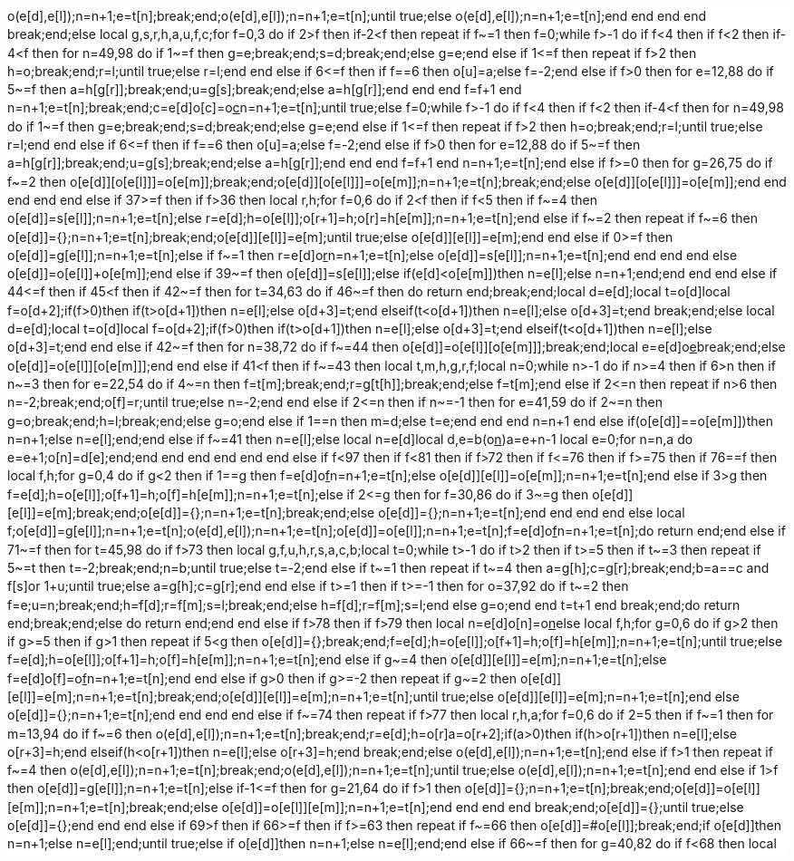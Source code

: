 o(e[d],e[l]);n=n+1;e=t[n];break;end;o(e[d],e[l]);n=n+1;e=t[n];until true;else o(e[d],e[l]);n=n+1;e=t[n];end end end end break;end;else local g,s,r,h,a,u,f,c;for f=0,3 do if 2>f then if-2<f then repeat if f~=1 then f=0;while f>-1 do if f<4 then if f<2 then if-4<f then for n=49,98 do if 1~=f then g=e;break;end;s=d;break;end;else g=e;end else if 1<=f then repeat if f>2 then h=o;break;end;r=l;until true;else r=l;end end else if 6<=f then if f==6 then o[u]=a;else f=-2;end else if f>0 then for e=12,88 do if 5~=f then a=h[g[r]];break;end;u=g[s];break;end;else a=h[g[r]];end end end f=f+1 end n=n+1;e=t[n];break;end;c=e[d]o[c]=o[c](o[c+1])n=n+1;e=t[n];until true;else f=0;while f>-1 do if f<4 then if f<2 then if-4<f then for n=49,98 do if 1~=f then g=e;break;end;s=d;break;end;else g=e;end else if 1<=f then repeat if f>2 then h=o;break;end;r=l;until true;else r=l;end end else if 6<=f then if f==6 then o[u]=a;else f=-2;end else if f>0 then for e=12,88 do if 5~=f then a=h[g[r]];break;end;u=g[s];break;end;else a=h[g[r]];end end end f=f+1 end n=n+1;e=t[n];end else if f>=0 then for g=26,75 do if f~=2 then o[e[d]][o[e[l]]]=o[e[m]];break;end;o[e[d]][o[e[l]]]=o[e[m]];n=n+1;e=t[n];break;end;else o[e[d]][o[e[l]]]=o[e[m]];end end end end end else if 37>=f then if f>36 then local r,h;for f=0,6 do if 2<f then if f<5 then if f~=4 then o[e[d]]=s[e[l]];n=n+1;e=t[n];else r=e[d];h=o[e[l]];o[r+1]=h;o[r]=h[e[m]];n=n+1;e=t[n];end else if f~=2 then repeat if f~=6 then o[e[d]]={};n=n+1;e=t[n];break;end;o[e[d]][e[l]]=e[m];until true;else o[e[d]][e[l]]=e[m];end end else if 0>=f then o[e[d]]=g[e[l]];n=n+1;e=t[n];else if f~=1 then r=e[d]o[r](o[r+1])n=n+1;e=t[n];else o[e[d]]=s[e[l]];n=n+1;e=t[n];end end end end else o[e[d]]=o[e[l]]+o[e[m]];end else if 39~=f then o[e[d]]=s[e[l]];else if(e[d]<o[e[m]])then n=e[l];else n=n+1;end;end end end else if 44<=f then if 45<f then if 42~=f then for t=34,63 do if 46~=f then do return end;break;end;local d=e[d];local t=o[d]local f=o[d+2];if(f>0)then if(t>o[d+1])then n=e[l];else o[d+3]=t;end elseif(t<o[d+1])then n=e[l];else o[d+3]=t;end break;end;else local d=e[d];local t=o[d]local f=o[d+2];if(f>0)then if(t>o[d+1])then n=e[l];else o[d+3]=t;end elseif(t<o[d+1])then n=e[l];else o[d+3]=t;end end else if 42~=f then for n=38,72 do if f~=44 then o[e[d]]=o[e[l]][o[e[m]]];break;end;local e=e[d]o[e](o[e+1])break;end;else o[e[d]]=o[e[l]][o[e[m]]];end end else if 41<f then if f~=43 then local t,m,h,g,r,f;local n=0;while n>-1 do if n>=4 then if 6>n then if n~=3 then for e=22,54 do if 4~=n then f=t[m];break;end;r=g[t[h]];break;end;else f=t[m];end else if 2<=n then repeat if n>6 then n=-2;break;end;o[f]=r;until true;else n=-2;end end else if 2<=n then if n~=-1 then for e=41,59 do if 2~=n then g=o;break;end;h=l;break;end;else g=o;end else if 1==n then m=d;else t=e;end end end n=n+1 end else if(o[e[d]]==o[e[m]])then n=n+1;else n=e[l];end;end else if f~=41 then n=e[l];else local n=e[d]local d,e=b(o[n](r(o,n+1,e[l])))a=e+n-1 local e=0;for n=n,a do e=e+1;o[n]=d[e];end;end end end end end end else if f<97 then if f<81 then if f>72 then if f<=76 then if f>=75 then if 76==f then local f,h;for g=0,4 do if g<2 then if 1==g then f=e[d]o[f](r(o,f+1,e[l]))n=n+1;e=t[n];else o[e[d]][e[l]]=o[e[m]];n=n+1;e=t[n];end else if 3>g then f=e[d];h=o[e[l]];o[f+1]=h;o[f]=h[e[m]];n=n+1;e=t[n];else if 2<=g then for f=30,86 do if 3~=g then o[e[d]][e[l]]=e[m];break;end;o[e[d]]={};n=n+1;e=t[n];break;end;else o[e[d]]={};n=n+1;e=t[n];end end end end else local f;o[e[d]]=g[e[l]];n=n+1;e=t[n];o(e[d],e[l]);n=n+1;e=t[n];o[e[d]]=o[e[l]];n=n+1;e=t[n];f=e[d]o[f](r(o,f+1,e[l]))n=n+1;e=t[n];do return end;end else if 71~=f then for t=45,98 do if f>73 then local g,f,u,h,r,s,a,c,b;local t=0;while t>-1 do if t>2 then if t>=5 then if t~=3 then repeat if 5~=t then t=-2;break;end;n=b;until true;else t=-2;end else if t~=1 then repeat if t~=4 then a=g[h];c=g[r];break;end;b=a==c and f[s]or 1+u;until true;else a=g[h];c=g[r];end end else if t>=1 then if t>=-1 then for o=37,92 do if t~=2 then f=e;u=n;break;end;h=f[d];r=f[m];s=l;break;end;else h=f[d];r=f[m];s=l;end else g=o;end end t=t+1 end break;end;do return end;break;end;else do return end;end end else if f>78 then if f>79 then local n=e[d]o[n]=o[n](r(o,n+1,e[l]))else local f,h;for g=0,6 do if g>2 then if g>=5 then if g>1 then repeat if 5<g then o[e[d]]={};break;end;f=e[d];h=o[e[l]];o[f+1]=h;o[f]=h[e[m]];n=n+1;e=t[n];until true;else f=e[d];h=o[e[l]];o[f+1]=h;o[f]=h[e[m]];n=n+1;e=t[n];end else if g~=4 then o[e[d]][e[l]]=e[m];n=n+1;e=t[n];else f=e[d]o[f]=o[f](r(o,f+1,e[l]))n=n+1;e=t[n];end end else if g>0 then if g>=-2 then repeat if g~=2 then o[e[d]][e[l]]=e[m];n=n+1;e=t[n];break;end;o[e[d]][e[l]]=e[m];n=n+1;e=t[n];until true;else o[e[d]][e[l]]=e[m];n=n+1;e=t[n];end else o[e[d]]={};n=n+1;e=t[n];end end end end else if f~=74 then repeat if f>77 then local r,h,a;for f=0,6 do if 2<f then if f>=5 then if f~=1 then for m=13,94 do if f~=6 then o(e[d],e[l]);n=n+1;e=t[n];break;end;r=e[d];h=o[r]a=o[r+2];if(a>0)then if(h>o[r+1])then n=e[l];else o[r+3]=h;end elseif(h<o[r+1])then n=e[l];else o[r+3]=h;end break;end;else o(e[d],e[l]);n=n+1;e=t[n];end else if f>1 then repeat if f~=4 then o(e[d],e[l]);n=n+1;e=t[n];break;end;o(e[d],e[l]);n=n+1;e=t[n];until true;else o(e[d],e[l]);n=n+1;e=t[n];end end else if 1>f then o[e[d]]=g[e[l]];n=n+1;e=t[n];else if-1<=f then for g=21,64 do if f>1 then o[e[d]]={};n=n+1;e=t[n];break;end;o[e[d]]=o[e[l]][e[m]];n=n+1;e=t[n];break;end;else o[e[d]]=o[e[l]][e[m]];n=n+1;e=t[n];end end end end break;end;o[e[d]]={};until true;else o[e[d]]={};end end end else if 69>f then if 66>=f then if f>=63 then repeat if f~=66 then o[e[d]]=#o[e[l]];break;end;if o[e[d]]then n=n+1;else n=e[l];end;until true;else if o[e[d]]then n=n+1;else n=e[l];end;end else if 66~=f then for g=40,82 do if f<68 then local